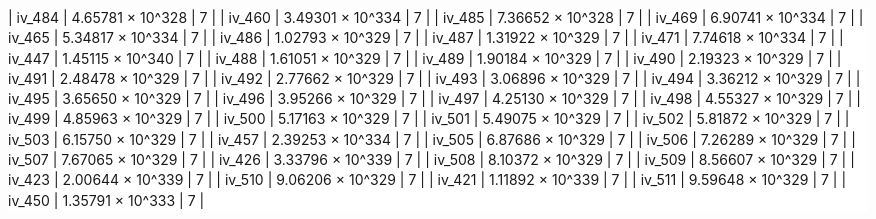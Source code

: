 | iv_484 | 4.65781 × 10^328 | 7 |
| iv_460 | 3.49301 × 10^334 | 7 |
| iv_485 | 7.36652 × 10^328 | 7 |
| iv_469 | 6.90741 × 10^334 | 7 |
| iv_465 | 5.34817 × 10^334 | 7 |
| iv_486 | 1.02793 × 10^329 | 7 |
| iv_487 | 1.31922 × 10^329 | 7 |
| iv_471 | 7.74618 × 10^334 | 7 |
| iv_447 | 1.45115 × 10^340 | 7 |
| iv_488 | 1.61051 × 10^329 | 7 |
| iv_489 | 1.90184 × 10^329 | 7 |
| iv_490 | 2.19323 × 10^329 | 7 |
| iv_491 | 2.48478 × 10^329 | 7 |
| iv_492 | 2.77662 × 10^329 | 7 |
| iv_493 | 3.06896 × 10^329 | 7 |
| iv_494 | 3.36212 × 10^329 | 7 |
| iv_495 | 3.65650 × 10^329 | 7 |
| iv_496 | 3.95266 × 10^329 | 7 |
| iv_497 | 4.25130 × 10^329 | 7 |
| iv_498 | 4.55327 × 10^329 | 7 |
| iv_499 | 4.85963 × 10^329 | 7 |
| iv_500 | 5.17163 × 10^329 | 7 |
| iv_501 | 5.49075 × 10^329 | 7 |
| iv_502 | 5.81872 × 10^329 | 7 |
| iv_503 | 6.15750 × 10^329 | 7 |
| iv_457 | 2.39253 × 10^334 | 7 |
| iv_505 | 6.87686 × 10^329 | 7 |
| iv_506 | 7.26289 × 10^329 | 7 |
| iv_507 | 7.67065 × 10^329 | 7 |
| iv_426 | 3.33796 × 10^339 | 7 |
| iv_508 | 8.10372 × 10^329 | 7 |
| iv_509 | 8.56607 × 10^329 | 7 |
| iv_423 | 2.00644 × 10^339 | 7 |
| iv_510 | 9.06206 × 10^329 | 7 |
| iv_421 | 1.11892 × 10^339 | 7 |
| iv_511 | 9.59648 × 10^329 | 7 |
| iv_450 | 1.35791 × 10^333 | 7 |